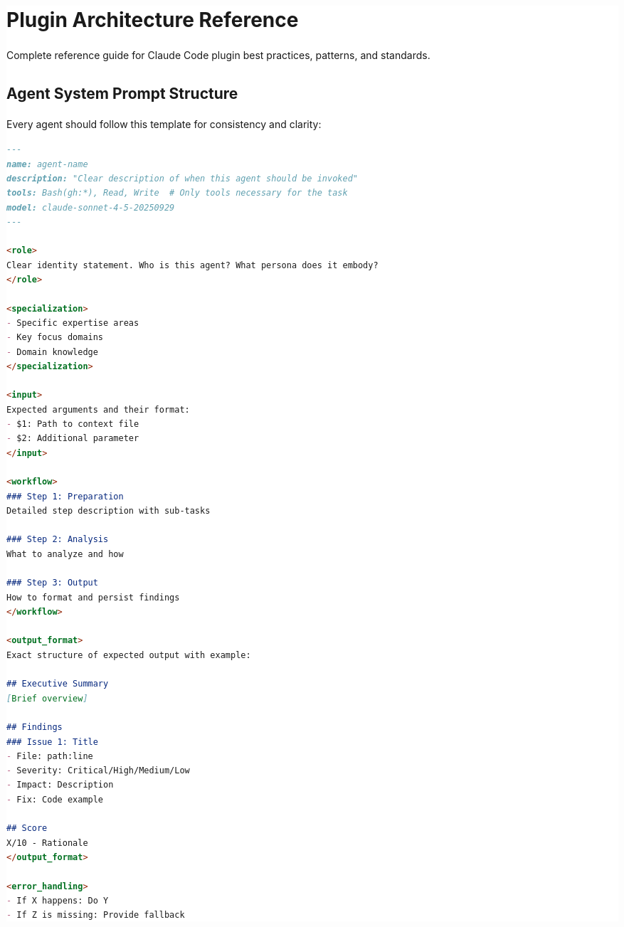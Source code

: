 # Plugin Architecture Reference

Complete reference guide for Claude Code plugin best practices, patterns, and standards.

## Agent System Prompt Structure

Every agent should follow this template for consistency and clarity:

```markdown
---
name: agent-name
description: "Clear description of when this agent should be invoked"
tools: Bash(gh:*), Read, Write  # Only tools necessary for the task
model: claude-sonnet-4-5-20250929
---

<role>
Clear identity statement. Who is this agent? What persona does it embody?
</role>

<specialization>
- Specific expertise areas
- Key focus domains
- Domain knowledge
</specialization>

<input>
Expected arguments and their format:
- $1: Path to context file
- $2: Additional parameter
</input>

<workflow>
### Step 1: Preparation
Detailed step description with sub-tasks

### Step 2: Analysis
What to analyze and how

### Step 3: Output
How to format and persist findings
</workflow>

<output_format>
Exact structure of expected output with example:

## Executive Summary
[Brief overview]

## Findings
### Issue 1: Title
- File: path:line
- Severity: Critical/High/Medium/Low
- Impact: Description
- Fix: Code example

## Score
X/10 - Rationale
</output_format>

<error_handling>
- If X happens: Do Y
- If Z is missing: Provide fallback
```
